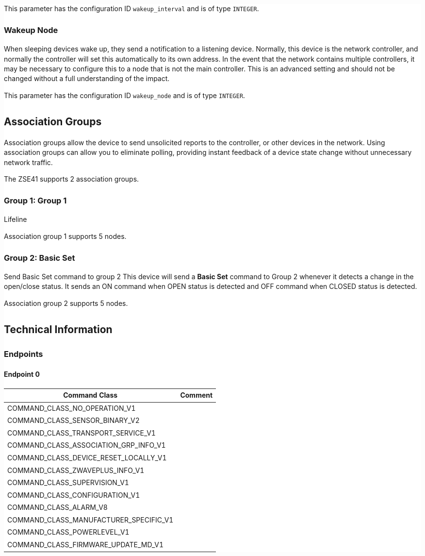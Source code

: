 This parameter has the configuration ID ```wakeup_interval``` and is of type ```INTEGER```.

### Wakeup Node

When sleeping devices wake up, they send a notification to a listening device. Normally, this device is the network controller, and normally the controller will set this automatically to its own address.
In the event that the network contains multiple controllers, it may be necessary to configure this to a node that is not the main controller. This is an advanced setting and should not be changed without a full understanding of the impact.

This parameter has the configuration ID ```wakeup_node``` and is of type ```INTEGER```.


## Association Groups

Association groups allow the device to send unsolicited reports to the controller, or other devices in the network. Using association groups can allow you to eliminate polling, providing instant feedback of a device state change without unnecessary network traffic.

The ZSE41 supports 2 association groups.

### Group 1: Group 1

Lifeline


Association group 1 supports 5 nodes.

### Group 2: Basic Set

Send Basic Set command to group 2
This device will send a **Basic Set** command to Group 2 whenever it detects a change in the open/close status. It sends an ON command when OPEN status is detected and OFF command when CLOSED status is detected.

Association group 2 supports 5 nodes.

## Technical Information

### Endpoints

#### Endpoint 0

| Command Class | Comment |
|---------------|---------|
| COMMAND_CLASS_NO_OPERATION_V1| |
| COMMAND_CLASS_SENSOR_BINARY_V2| |
| COMMAND_CLASS_TRANSPORT_SERVICE_V1| |
| COMMAND_CLASS_ASSOCIATION_GRP_INFO_V1| |
| COMMAND_CLASS_DEVICE_RESET_LOCALLY_V1| |
| COMMAND_CLASS_ZWAVEPLUS_INFO_V1| |
| COMMAND_CLASS_SUPERVISION_V1| |
| COMMAND_CLASS_CONFIGURATION_V1| |
| COMMAND_CLASS_ALARM_V8| |
| COMMAND_CLASS_MANUFACTURER_SPECIFIC_V1| |
| COMMAND_CLASS_POWERLEVEL_V1| |
| COMMAND_CLASS_FIRMWARE_UPDATE_MD_V1| |